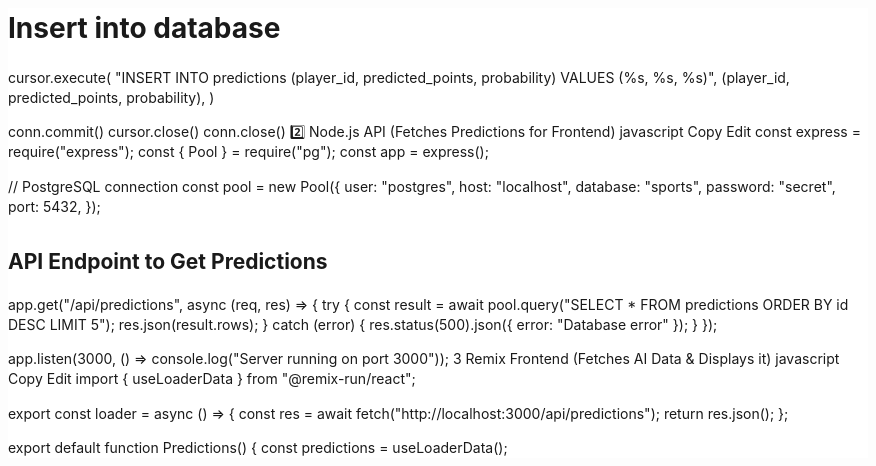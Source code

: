 # Insert into database

cursor.execute(
"INSERT INTO predictions (player_id, predicted_points, probability) VALUES (%s, %s, %s)",
(player_id, predicted_points, probability),
)

conn.commit()
cursor.close()
conn.close()
2️⃣ Node.js API (Fetches Predictions for Frontend)
javascript
Copy
Edit
const express = require("express");
const { Pool } = require("pg");
const app = express();

// PostgreSQL connection
const pool = new Pool({
user: "postgres",
host: "localhost",
database: "sports",
password: "secret",
port: 5432,
});

## API Endpoint to Get Predictions

app.get("/api/predictions", async (req, res) => {
try {
const result = await pool.query("SELECT \* FROM predictions ORDER BY id DESC LIMIT 5");
res.json(result.rows);
} catch (error) {
res.status(500).json({ error: "Database error" });
}
});

app.listen(3000, () => console.log("Server running on port 3000"));
3 Remix Frontend (Fetches AI Data & Displays it)
javascript
Copy
Edit
import { useLoaderData } from "@remix-run/react";

export const loader = async () => {
const res = await fetch("http://localhost:3000/api/predictions");
return res.json();
};

export default function Predictions() {
const predictions = useLoaderData();
